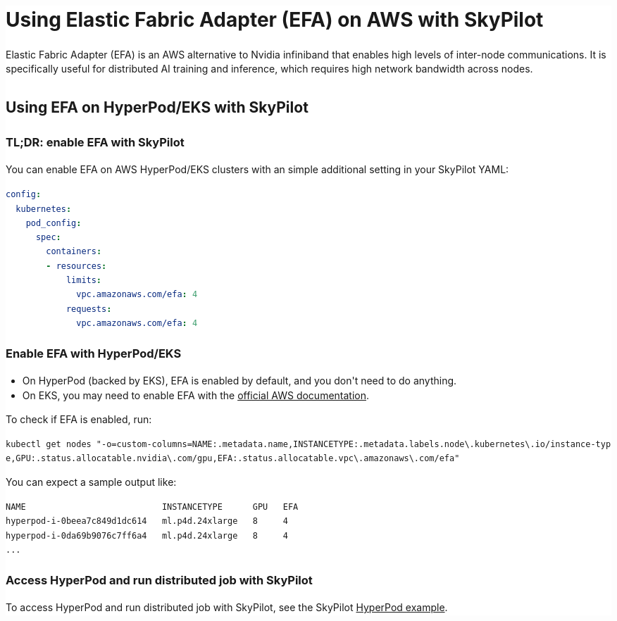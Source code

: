 # Using Elastic Fabric Adapter (EFA) on AWS with SkyPilot

Elastic Fabric Adapter (EFA) is an AWS alternative to Nvidia infiniband that enables high levels of inter-node communications. It is specifically useful for distributed AI training and inference, which requires high network bandwidth across nodes.

## Using EFA on HyperPod/EKS with SkyPilot

### TL;DR: enable EFA with SkyPilot

You can enable EFA on AWS HyperPod/EKS clusters with an simple additional setting in your SkyPilot YAML:

```yaml
config:
  kubernetes:
    pod_config:
      spec:
        containers:
        - resources:
            limits:
              vpc.amazonaws.com/efa: 4
            requests:
              vpc.amazonaws.com/efa: 4
```



### Enable EFA with HyperPod/EKS

* On HyperPod (backed by EKS), EFA is enabled by default, and you don't need to do anything.
* On EKS, you may need to enable EFA with the [official AWS documentation](https://docs.aws.amazon.com/eks/latest/userguide/node-efa.html).

To check if EFA is enabled, run:
```
kubectl get nodes "-o=custom-columns=NAME:.metadata.name,INSTANCETYPE:.metadata.labels.node\.kubernetes\.io/instance-type,GPU:.status.allocatable.nvidia\.com/gpu,EFA:.status.allocatable.vpc\.amazonaws\.com/efa"
```
You can expect a sample output like:
```
NAME                           INSTANCETYPE      GPU   EFA
hyperpod-i-0beea7c849d1dc614   ml.p4d.24xlarge   8     4
hyperpod-i-0da69b9076c7ff6a4   ml.p4d.24xlarge   8     4
...
```

### Access HyperPod and run distributed job with SkyPilot

To access HyperPod and run distributed job with SkyPilot, see the SkyPilot [HyperPod example](https://github.com/skypilot-org/skypilot/blob/master/examples/hyperpod-eks).
